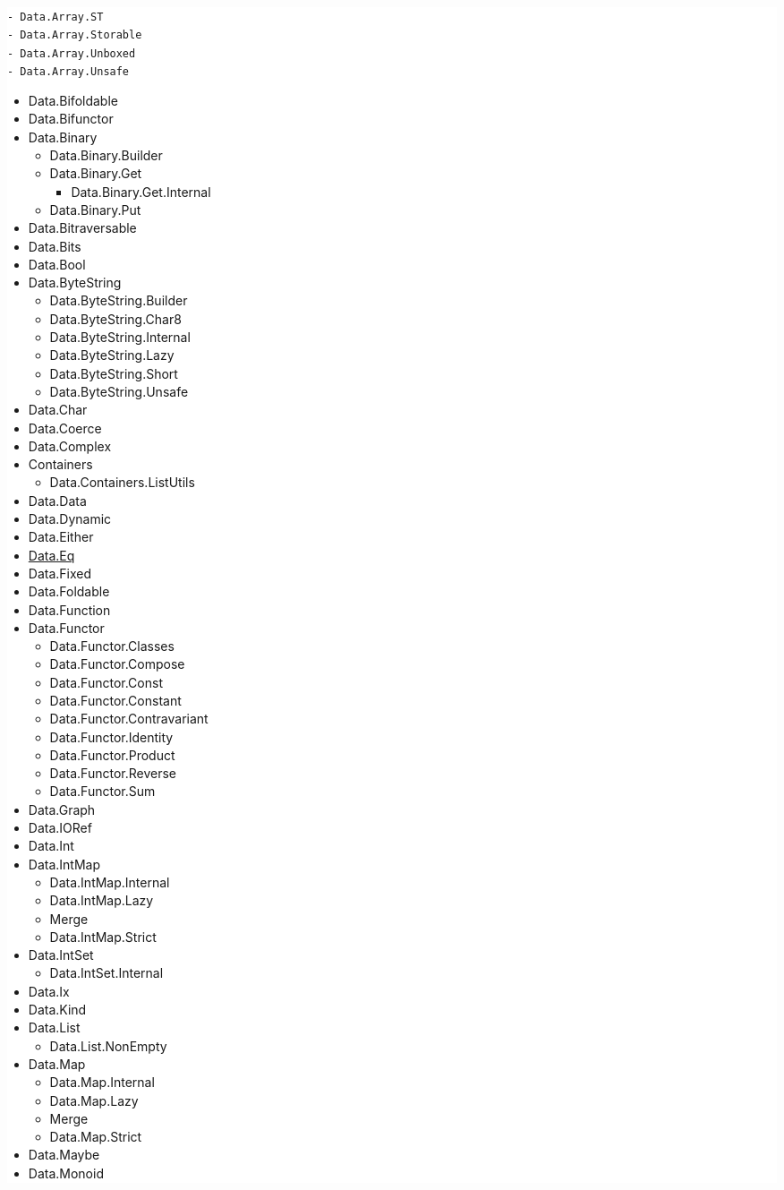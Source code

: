     - Data.Array.ST
    - Data.Array.Storable
    - Data.Array.Unboxed
    - Data.Array.Unsafe
  - Data.Bifoldable
  - Data.Bifunctor
  - Data.Binary
    - Data.Binary.Builder
    - Data.Binary.Get
      -  Data.Binary.Get.Internal
    - Data.Binary.Put
  - Data.Bitraversable
  - Data.Bits
  - Data.Bool
  - Data.ByteString
    - Data.ByteString.Builder
    - Data.ByteString.Char8
    - Data.ByteString.Internal
    - Data.ByteString.Lazy
    - Data.ByteString.Short
    - Data.ByteString.Unsafe
  - Data.Char
  - Data.Coerce
  - Data.Complex
  - Containers
    - Data.Containers.ListUtils
  - Data.Data
  - Data.Dynamic
  - Data.Either
  - [Data.Eq][data-eq]
  - Data.Fixed
  - Data.Foldable
  - Data.Function
  - Data.Functor
    - Data.Functor.Classes
    - Data.Functor.Compose
    - Data.Functor.Const
    - Data.Functor.Constant
    - Data.Functor.Contravariant
    - Data.Functor.Identity
    - Data.Functor.Product
    - Data.Functor.Reverse
    - Data.Functor.Sum
  - Data.Graph
  - Data.IORef
  - Data.Int
  - Data.IntMap
    - Data.IntMap.Internal
    - Data.IntMap.Lazy
    - Merge
    - Data.IntMap.Strict
  - Data.IntSet
    - Data.IntSet.Internal
  - Data.Ix
  - Data.Kind
  - Data.List
    - Data.List.NonEmpty
  - Data.Map
    - Data.Map.Internal
    - Data.Map.Lazy
    - Merge
    - Data.Map.Strict
  - Data.Maybe
  - Data.Monoid

[data-eq]: https://downloads.haskell.org/~ghc/latest/docs/html/libraries/base-4.13.0.0/Data-Eq.html